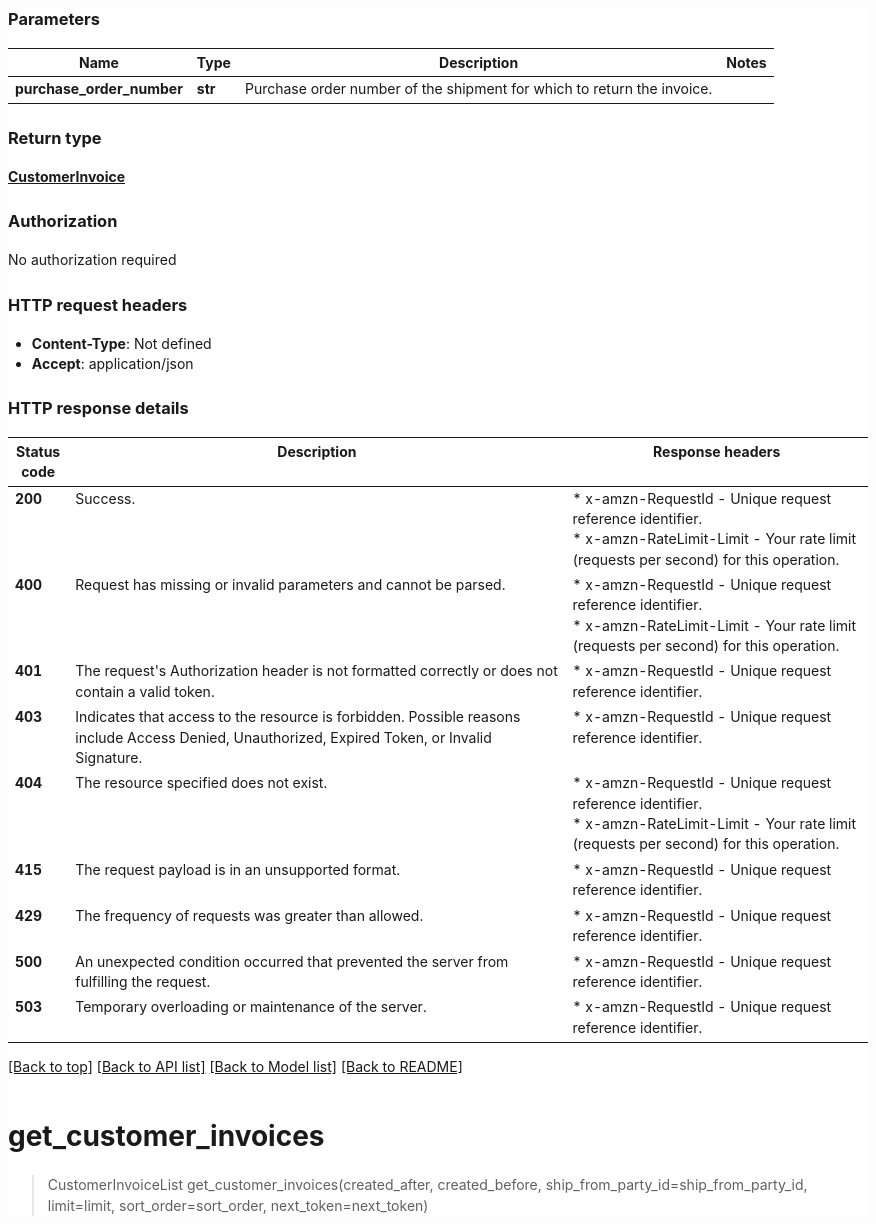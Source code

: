 

### Parameters


Name | Type | Description  | Notes
------------- | ------------- | ------------- | -------------
 **purchase_order_number** | **str**| Purchase order number of the shipment for which to return the invoice. | 

### Return type

[**CustomerInvoice**](CustomerInvoice.md)

### Authorization

No authorization required

### HTTP request headers

 - **Content-Type**: Not defined
 - **Accept**: application/json

### HTTP response details

| Status code | Description | Response headers |
|-------------|-------------|------------------|
**200** | Success. |  * x-amzn-RequestId - Unique request reference identifier. <br>  * x-amzn-RateLimit-Limit - Your rate limit (requests per second) for this operation. <br>  |
**400** | Request has missing or invalid parameters and cannot be parsed. |  * x-amzn-RequestId - Unique request reference identifier. <br>  * x-amzn-RateLimit-Limit - Your rate limit (requests per second) for this operation. <br>  |
**401** | The request&#39;s Authorization header is not formatted correctly or does not contain a valid token. |  * x-amzn-RequestId - Unique request reference identifier. <br>  |
**403** | Indicates that access to the resource is forbidden. Possible reasons include Access Denied, Unauthorized, Expired Token, or Invalid Signature. |  * x-amzn-RequestId - Unique request reference identifier. <br>  |
**404** | The resource specified does not exist. |  * x-amzn-RequestId - Unique request reference identifier. <br>  * x-amzn-RateLimit-Limit - Your rate limit (requests per second) for this operation. <br>  |
**415** | The request payload is in an unsupported format. |  * x-amzn-RequestId - Unique request reference identifier. <br>  |
**429** | The frequency of requests was greater than allowed. |  * x-amzn-RequestId - Unique request reference identifier. <br>  |
**500** | An unexpected condition occurred that prevented the server from fulfilling the request. |  * x-amzn-RequestId - Unique request reference identifier. <br>  |
**503** | Temporary overloading or maintenance of the server. |  * x-amzn-RequestId - Unique request reference identifier. <br>  |

[[Back to top]](#) [[Back to API list]](../README.md#documentation-for-api-endpoints) [[Back to Model list]](../README.md#documentation-for-models) [[Back to README]](../README.md)

# **get_customer_invoices**
> CustomerInvoiceList get_customer_invoices(created_after, created_before, ship_from_party_id=ship_from_party_id, limit=limit, sort_order=sort_order, next_token=next_token)
